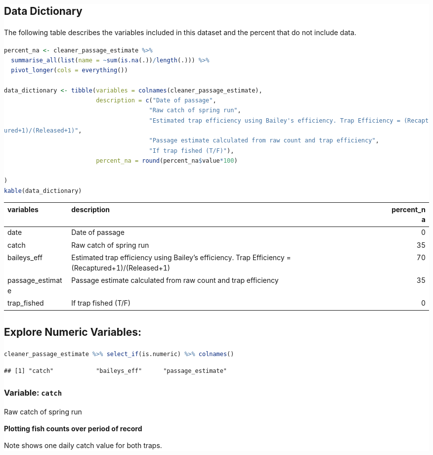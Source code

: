 ## Data Dictionary

The following table describes the variables included in this dataset and
the percent that do not include data.

``` r
percent_na <- cleaner_passage_estimate %>%
  summarise_all(list(name = ~sum(is.na(.))/length(.))) %>%
  pivot_longer(cols = everything())
  
data_dictionary <- tibble(variables = colnames(cleaner_passage_estimate),
                          description = c("Date of passage",
                                         "Raw catch of spring run",
                                         "Estimated trap efficiency using Bailey's efficiency. Trap Efficiency = (Recaptured+1)/(Released+1)",
                                         "Passage estimate calculated from raw count and trap efficiency",
                                         "If trap fished (T/F)"),
                          percent_na = round(percent_na$value*100)
                          
)
kable(data_dictionary)
```

| variables         | description                                                                                        | percent\_na |
|:------------------|:---------------------------------------------------------------------------------------------------|------------:|
| date              | Date of passage                                                                                    |           0 |
| catch             | Raw catch of spring run                                                                            |          35 |
| baileys\_eff      | Estimated trap efficiency using Bailey’s efficiency. Trap Efficiency = (Recaptured+1)/(Released+1) |          70 |
| passage\_estimate | Passage estimate calculated from raw count and trap efficiency                                     |          35 |
| trap\_fished      | If trap fished (T/F)                                                                               |           0 |

## Explore Numeric Variables:

``` r
cleaner_passage_estimate %>% select_if(is.numeric) %>% colnames()
```

    ## [1] "catch"            "baileys_eff"      "passage_estimate"

### Variable: `catch`

Raw catch of spring run

**Plotting fish counts over period of record**

Note shows one daily catch value for both traps.
